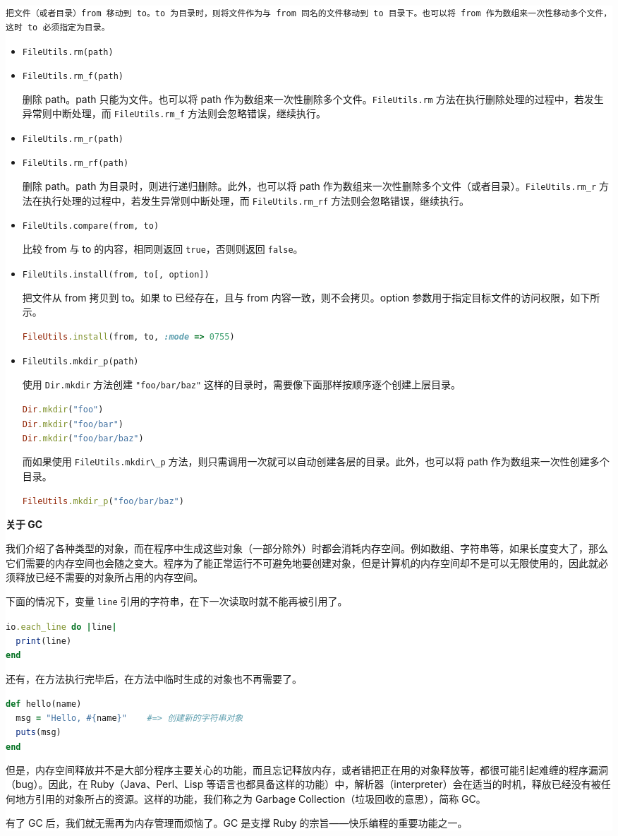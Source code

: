     把文件（或者目录）from 移动到 to。to 为目录时，则将文件作为与 from 同名的文件移动到 to 目录下。也可以将 from 作为数组来一次性移动多个文件，这时 to 必须指定为目录。

- `FileUtils.rm(path)`
- `FileUtils.rm_f(path)`

    删除 path。path 只能为文件。也可以将 path 作为数组来一次性删除多个文件。`FileUtils.rm` 方法在执行删除处理的过程中，若发生异常则中断处理，而 `FileUtils.rm_f` 方法则会忽略错误，继续执行。

- `FileUtils.rm_r(path)`
- `FileUtils.rm_rf(path)`

    删除 path。path 为目录时，则进行递归删除。此外，也可以将 path 作为数组来一次性删除多个文件（或者目录）。`FileUtils.rm_r` 方法在执行处理的过程中，若发生异常则中断处理，而 `FileUtils.rm_rf` 方法则会忽略错误，继续执行。

- `FileUtils.compare(from, to)`

    比较 from 与 to 的内容，相同则返回 `true`，否则则返回 `false`。

- `FileUtils.install(from, to[, option])`

    把文件从 from 拷贝到 to。如果 to 已经存在，且与 from 内容一致，则不会拷贝。option 参数用于指定目标文件的访问权限，如下所示。
    ```ruby
    FileUtils.install(from, to, :mode => 0755)
    ```

- `FileUtils.mkdir_p(path)`

    使用 `Dir.mkdir` 方法创建 `"foo/bar/baz"` 这样的目录时，需要像下面那样按顺序逐个创建上层目录。
    ```ruby
    Dir.mkdir("foo")
    Dir.mkdir("foo/bar")
    Dir.mkdir("foo/bar/baz")
    ```
    而如果使用 `FileUtils.mkdir\_p` 方法，则只需调用一次就可以自动创建各层的目录。此外，也可以将 path 作为数组来一次性创建多个目录。
    ```ruby
    FileUtils.mkdir_p("foo/bar/baz")
    ```

**关于 GC**

我们介绍了各种类型的对象，而在程序中生成这些对象（一部分除外）时都会消耗内存空间。例如数组、字符串等，如果长度变大了，那么它们需要的内存空间也会随之变大。程序为了能正常运行不可避免地要创建对象，但是计算机的内存空间却不是可以无限使用的，因此就必须释放已经不需要的对象所占用的内存空间。

下面的情况下，变量 `line` 引用的字符串，在下一次读取时就不能再被引用了。
```ruby
io.each_line do |line|
  print(line)
end
```
还有，在方法执行完毕后，在方法中临时生成的对象也不再需要了。
```ruby
def hello(name)
  msg = "Hello, #{name}"    #=> 创建新的字符串对象
  puts(msg)
end
```

但是，内存空间释放并不是大部分程序主要关心的功能，而且忘记释放内存，或者错把正在用的对象释放等，都很可能引起难缠的程序漏洞（bug）。因此，在 Ruby（Java、Perl、Lisp 等语言也都具备这样的功能）中，解析器（interpreter）会在适当的时机，释放已经没有被任何地方引用的对象所占的资源。这样的功能，我们称之为 Garbage Collection（垃圾回收的意思），简称 GC。

有了 GC 后，我们就无需再为内存管理而烦恼了。GC 是支撑 Ruby 的宗旨——快乐编程的重要功能之一。
